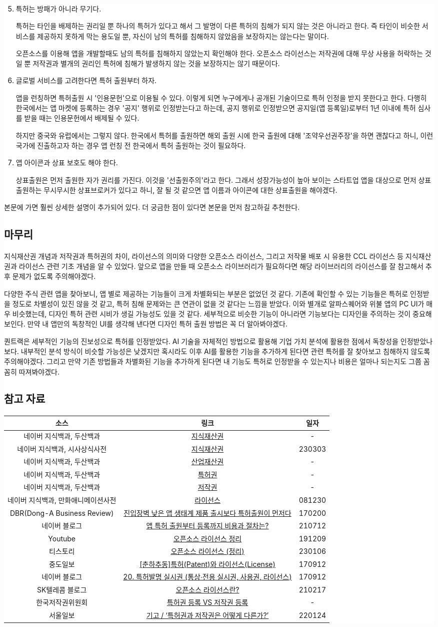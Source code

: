 5. 특허는 방패가 아니라 무기다.

    특허는 타인을 배제하는 권리일 뿐 하나의 특허가 있다고 해서 그 발명이 다른 특허의 침해가 되지 않는 것은 아니라고 한다. 즉 타인이 비슷한 서비스를 제공하지 못하게 막는 용도일 뿐, 자신이 남의 특허를 침해하지 않았음을 보장하지는 않는다는 말이다.

    오픈소스를 이용해 앱을 개발할때도 남의 특허를 침해하지 않았는지 확인해야 한다. 오픈소스 라이선스는 저작권에 대해 무상 사용을 허락하는 것일 뿐 저작권과 별개의 권리인 특허에 침해가 발생하지 않는 것을 보장하지는 않기 때문이다.

6. 글로벌 서비스를 고려한다면 특허 출원부터 하자.

    앱을 런칭하면 특허출원 시 '인용문헌'으로 이용될 수 있다. 이렇게 되면 누구에게나 공개된 기술이므로 특허 인정을 받지 못한다고 한다. 다행히 한국에서는 앱 마켓에 등록하는 경우 '공지' 행위로 인정받는다고 하는데, 공지 행위로 인정받으면 공지일(앱 등록일)로부터 1년 이내에 특허 심사를 받을 때는 인용문헌에서 배제될 수 있다.

    하지만 중국와 유럽에서는 그렇지 않다. 한국에서 특허를 출원하면 해외 출원 시에 한국 출원에 대해 '조약우선권주장'을 하면 괜찮다고 하니, 이런 국가에 진출하고자 하는 경우 앱 런칭 전 한국에서 특허 출원하는 것이 필요하다.

7. 앱 아이콘과 상표 보호도 해야 한다.

    상표출원은 먼저 출원한 자가 권리를 가진다. 이것을 '선출원주의'라고 한다. 그래서 성장가능성이 높아 보이는 스타트업 앱을 대상으로 먼저 상표 출원하는 무시무시한 상표브로커가 있다고 하니, 잘 될 것 같으면 앱 이름과 아이콘에 대한 상표출원을 해야겠다.

본문에 가면 훨씬 상세한 설명이 추가되어 있다. 더 궁금한 점이 있다면 본문을 먼저 참고하길 추천한다.

## 마무리

지식재산권 개념과 저작권과 특허권의 차이, 라이선스의 의미와 다양한 오픈소스 라이선스, 그리고 저작물 배포 시 유용한 CCL 라이선스 등 지식재산권과 라이선스 관련 기초 개념을 알 수 있었다. 앞으로 앱을 만들 때 오픈소스 라이브러리가 필요하다면 해당 라이브러리의 라이선스를 잘 참고해서 추후 문제가 없도록 주의해야겠다.

다양한 주식 관련 앱을 찾아보니, 앱 별로 제공하는 기능들이 크게 차별화되는 부분은 없었던 것 같다. 기존에 확인할 수 있는 기능들은 특허로 인정받을 정도로 차별성이 있진 않을 것 같고, 특허 침해 문제와는 큰 연관이 없을 것 같다는 느낌을 받았다. 이와 별개로 알파스퀘어와 위불 앱의 PC UI가 매우 비슷했는데, 디자인 특허 관련 시비가 생길 가능성도 있을 것 같다. 세부적으로 비슷한 기능이 아니라면 기능보다는 디자인을 주의하는 것이 중요해 보인다. 만약 내 앱만의 독창적인 UI를 생각해 낸다면 디자인 특허 출원 방법은 꼭 더 알아봐야겠다.

퀀트랙은 세부적인 기능의 진보성으로 특허를 인정받았다. AI 기술을 자체적인 방법으로 활용해 기업 가치 분석에 활용한 점에서 독창성을 인정받았나 보다. 내부적인 분석 방식이 비슷할 가능성은 낮겠지만 혹시라도 이후 AI를 활용한 기능을 추가하게 된다면 관련 특허를 잘 찾아보고 침해하지 않도록 주의해야겠다. 그리고 만약 기존 방법들과 차별화된 기능을 추가하게 된다면 내 기능도 특허로 인정받을 수 있는지나 비용은 얼마나 되는지도 그쯤 꼼꼼히 따져봐야겠다.

## 참고 자료

|소스                       |링크                                                                                                                                                              |일자  |
|:-------------------------:|:----------------------------------------------------------------------------------------------------------------------------------------------------------------:|:----:|
|네이버 지식백과, 두산백과  |[지식재산권](https://terms.naver.com/entry.naver?docId=1144401&cid=40942&categoryId=31714)                                                                        |-     |
|네이버 지식백과, 시사상식사전|[지식재산권](https://terms.naver.com/entry.naver?docId=72399&cid=43667&categoryId=43667)                                                                        |230303|
|네이버 지식백과, 두산백과  |[산업재산권](https://terms.naver.com/entry.naver?docId=1168832&cid=40942&categoryId=31721)                                                                        |-     |
|네이버 지식백과, 두산백과  |[특허권](https://terms.naver.com/entry.naver?docId=1153996&cid=40942&categoryId=31721)                                                                            |-     |
|네이버 지식백과, 두산백과  |[저작권](https://terms.naver.com/entry.naver?docId=1139062&cid=40942&categoryId=31721)                                                                            |-     |
|네이버 지식백과, 만화애니메이션사전|[라이선스](https://terms.naver.com/entry.naver?docId=1647987&cid=42627&categoryId=42627)                                                                  |081230|
|DBR(Dong-A Business Review)|[진입장벽 낮은 앱 생태계 제품 출시보다 특허출원이 먼저다](https://dbr.donga.com/article/view/1203/article_no/7986/ac/magazine)                                    |170200|
|네이버 블로그              |[앱 특허 출원부터 등록까지 비용과 절차는?](https://m.blog.naver.com/aeropatent2012/222416420001)                                                                  |210712|
|Youtube                    |[오픈소스 라이선스 정리](https://www.youtube.com/watch?v=Z_fT6wX2DRk)                                                                                             |191209|
|티스토리                   |[오픈소스 라이선스 (정리)](https://yunwoong.tistory.com/190)                                                                                                      |230106|
|중도일보                   |[[춘하추동]특허(Patent)와 라이선스(License)](https://m.joongdo.co.kr/view.php?key=20170912010001038)                                                              |170912|
|네이버 블로그              |[20. 특허발명 실시권 (통상∙전용 실시권, 사용권, 라이선스)](https://blog.naver.com/PostView.nhn?blogId=aokw&logNo=221367600956)                                    |170912|
|SK텔레콤 블로그            |[오픈소스 라이선스란?](https://sktelecom.github.io/guide/use/license/)                                                                                            |210217|
|한국저작권위원회           |[특허권 등록 VS 저작권 등록](https://www.cros.or.kr/psnsys/cmmn/infoPage.do?w2xPath=/ui/twc/reginf/copreg/copDif.xml)                                             |-     |
|서울일보                   |[기고 / ‘특허권과 저작권은 어떻게 다른가?’](https://www.seoulilbo.com/news/articleView.html?idxno=525272)                                                         |220124|